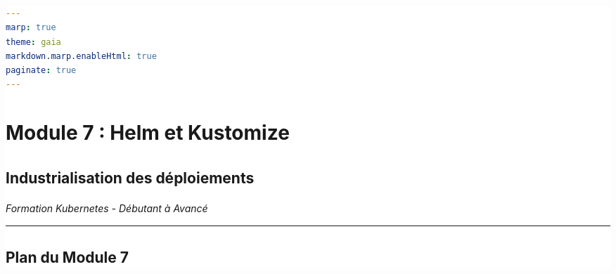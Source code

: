 ```yaml
---
marp: true
theme: gaia
markdown.marp.enableHtml: true
paginate: true
---
```


<style>

section {
  background-color: #fefefe;
  color: #333;
}

img[alt~="center"] {
  display: block;
  margin: 0 auto;
}
blockquote {
  background: #ffedcc;
  border-left: 10px solid #d1bf9d;
  margin: 1.5em 10px;
  padding: 0.5em 10px;
}
blockquote:before{
  content: unset;
}
blockquote:after{
  content: unset;
}

table {
  font-size: 30px;
}

ul {
  margin-top: 17px;
  margin-bottom: 17px;
}
</style>



# Module 7 : Helm et Kustomize
## Industrialisation des déploiements

*Formation Kubernetes - Débutant à Avancé*

---

## Plan du Module 7

